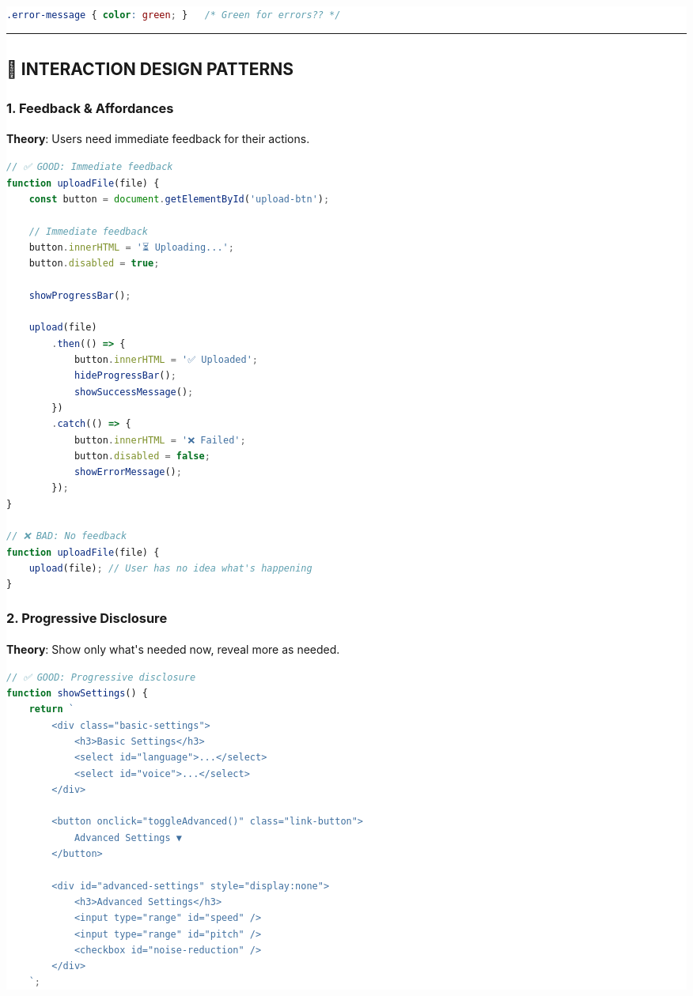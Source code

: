 ```css
.error-message { color: green; }   /* Green for errors?? */
```

---

## 🤝 **INTERACTION DESIGN PATTERNS**

### 1. Feedback & Affordances
**Theory**: Users need immediate feedback for their actions.

```javascript
// ✅ GOOD: Immediate feedback
function uploadFile(file) {
    const button = document.getElementById('upload-btn');
    
    // Immediate feedback
    button.innerHTML = '⏳ Uploading...';
    button.disabled = true;
    
    showProgressBar();
    
    upload(file)
        .then(() => {
            button.innerHTML = '✅ Uploaded';
            hideProgressBar();
            showSuccessMessage();
        })
        .catch(() => {
            button.innerHTML = '❌ Failed';
            button.disabled = false;
            showErrorMessage();
        });
}

// ❌ BAD: No feedback
function uploadFile(file) {
    upload(file); // User has no idea what's happening
}
```

### 2. Progressive Disclosure
**Theory**: Show only what's needed now, reveal more as needed.

```javascript
// ✅ GOOD: Progressive disclosure
function showSettings() {
    return `
        <div class="basic-settings">
            <h3>Basic Settings</h3>
            <select id="language">...</select>
            <select id="voice">...</select>
        </div>
        
        <button onclick="toggleAdvanced()" class="link-button">
            Advanced Settings ▼
        </button>
        
        <div id="advanced-settings" style="display:none">
            <h3>Advanced Settings</h3>
            <input type="range" id="speed" />
            <input type="range" id="pitch" />
            <checkbox id="noise-reduction" />
        </div>
    `;
```